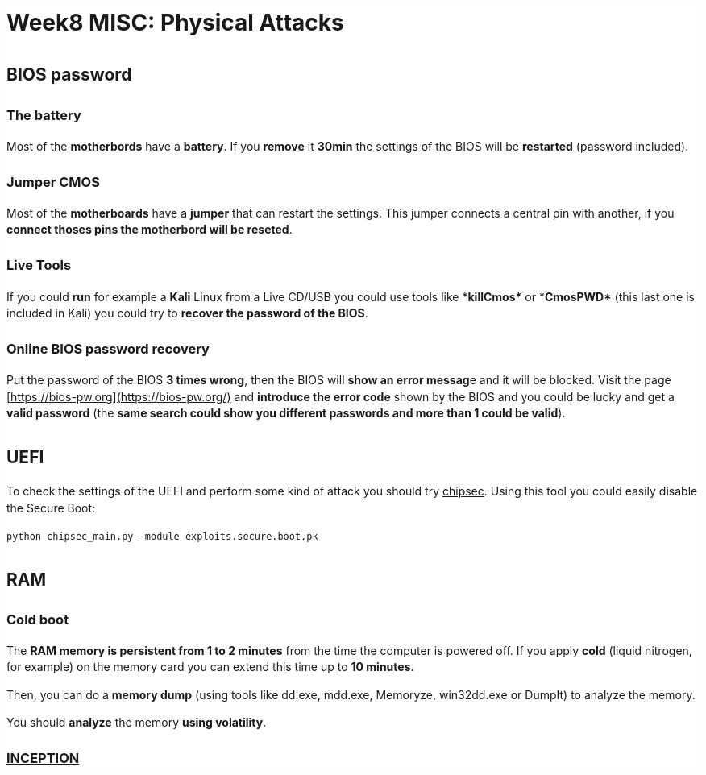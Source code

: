 # Week8 MISC: Physical Attacks

## BIOS password

### The battery

Most of the **motherbords** have a **battery**. If you **remove** it **30min** the settings of the BIOS will be **restarted** (password included).

### Jumper CMOS

Most of the **motherboards** have a **jumper** that can restart the settings. This jumper connects a central pin with another, if you **connect thoses pins the motherbord will be reseted**.

### Live Tools

If you could **run** for example a **Kali** Linux from a Live CD/USB you could use tools like ***killCmos\*** or ***CmosPWD\*** (this last one is included in Kali) you could try to **recover the password of the BIOS**.

### Online BIOS password recovery

Put the password of the BIOS **3 times wrong**, then the BIOS will **show an error messag**e and it will be blocked. Visit the page [https://bios-pw.org](https://bios-pw.org/) and **introduce the error code** shown by the BIOS and you could be lucky and get a **valid password** (the **same search could show you different passwords and more than 1 could be valid**).

## UEFI

To check the settings of the UEFI and perform some kind of attack you should try [chipsec](https://github.com/chipsec/chipsec/blob/master/chipsec-manual.pdf). Using this tool you could easily disable the Secure Boot:

```
python chipsec_main.py -module exploits.secure.boot.pk
```

## RAM

### Cold boot

The **RAM memory is persistent from 1 to 2 minutes** from the time the computer is powered off. If you apply **cold** (liquid nitrogen, for example) on the memory card you can extend this time up to **10 minutes**.

Then, you can do a **memory dump** (using tools like dd.exe, mdd.exe, Memoryze, win32dd.exe or DumpIt) to analyze the memory.

You should **analyze** the memory **using volatility**.

### [INCEPTION](https://github.com/carmaa/inception)
